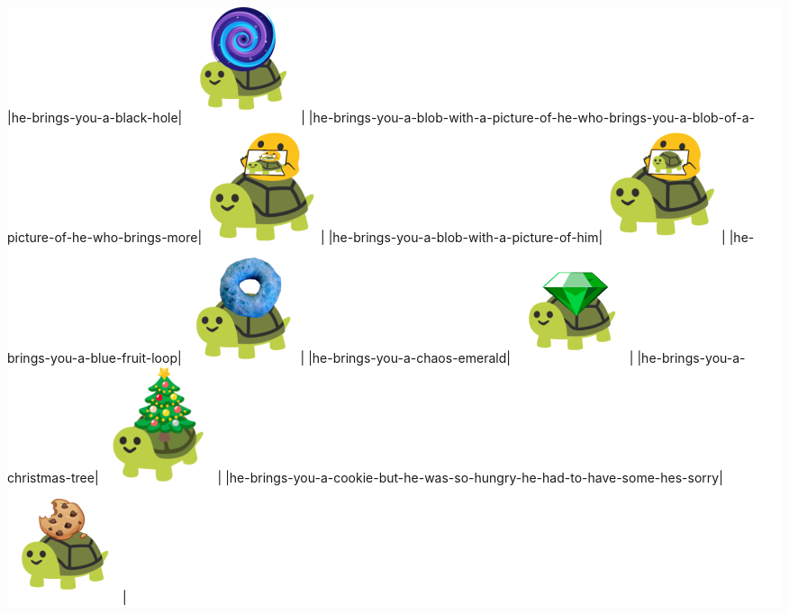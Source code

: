 |he-brings-you-a-black-hole| ![he-brings-you-a-black-hole](/emojis/hashicorp/he-brings-you-a-black-hole.png)|
|he-brings-you-a-blob-with-a-picture-of-he-who-brings-you-a-blob-of-a-picture-of-he-who-brings-more| ![he-brings-you-a-blob-with-a-picture-of-he-who-brings-you-a-blob-of-a-picture-of-he-who-brings-more](/emojis/hashicorp/he-brings-you-a-blob-with-a-picture-of-he-who-brings-you-a-blob-of-a-picture-of-he-who-brings-more.png)|
|he-brings-you-a-blob-with-a-picture-of-him| ![he-brings-you-a-blob-with-a-picture-of-him](/emojis/hashicorp/he-brings-you-a-blob-with-a-picture-of-him.png)|
|he-brings-you-a-blue-fruit-loop| ![he-brings-you-a-blue-fruit-loop](/emojis/hashicorp/he-brings-you-a-blue-fruit-loop.png)|
|he-brings-you-a-chaos-emerald| ![he-brings-you-a-chaos-emerald](/emojis/hashicorp/he-brings-you-a-chaos-emerald.png)|
|he-brings-you-a-christmas-tree| ![he-brings-you-a-christmas-tree](/emojis/hashicorp/he-brings-you-a-christmas-tree.png)|
|he-brings-you-a-cookie-but-he-was-so-hungry-he-had-to-have-some-hes-sorry| ![he-brings-you-a-cookie-but-he-was-so-hungry-he-had-to-have-some-hes-sorry](/emojis/hashicorp/he-brings-you-a-cookie-but-he-was-so-hungry-he-had-to-have-some-hes-sorry.png)|